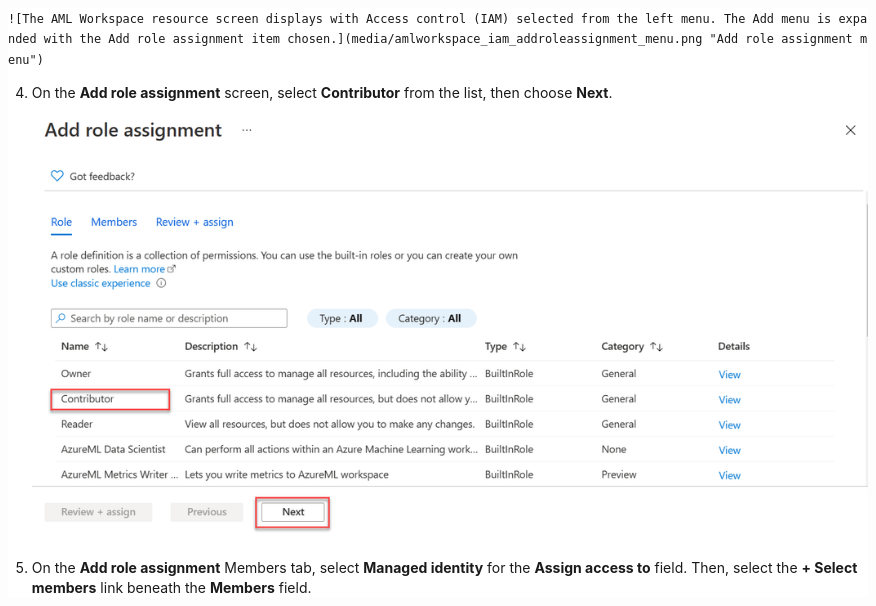     ![The AML Workspace resource screen displays with Access control (IAM) selected from the left menu. The Add menu is expanded with the Add role assignment item chosen.](media/amlworkspace_iam_addroleassignment_menu.png "Add role assignment menu")

4. On the **Add role assignment** screen, select **Contributor** from the list, then choose **Next**.

    ![The AML resource Add role assignment screen displays with the Role tab selected. The Contributor role is highlighted in the list as well as the Next button.](media/amlworkspace_iam_roleselection.png "IAM role selection")

5. On the **Add role assignment** Members tab, select **Managed identity** for the **Assign access to** field. Then, select the **+ Select members** link beneath the **Members** field.
